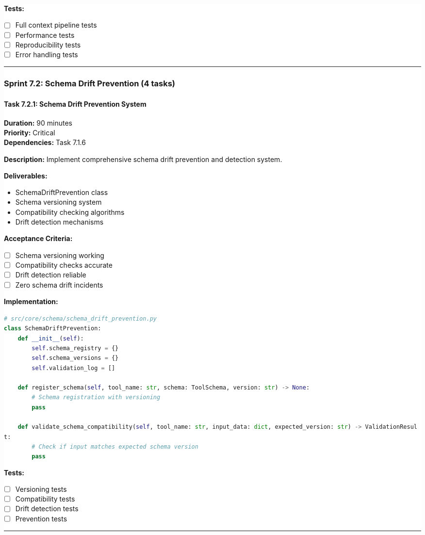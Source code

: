 **Tests:**
- [ ] Full context pipeline tests
- [ ] Performance tests
- [ ] Reproducibility tests
- [ ] Error handling tests

---

### Sprint 7.2: Schema Drift Prevention (4 tasks)

#### Task 7.2.1: Schema Drift Prevention System
**Duration:** 90 minutes  
**Priority:** Critical  
**Dependencies:** Task 7.1.6

**Description:** Implement comprehensive schema drift prevention and detection system.

**Deliverables:**
- SchemaDriftPrevention class
- Schema versioning system
- Compatibility checking algorithms
- Drift detection mechanisms

**Acceptance Criteria:**
- [ ] Schema versioning working
- [ ] Compatibility checks accurate
- [ ] Drift detection reliable
- [ ] Zero schema drift incidents

**Implementation:**
```python
# src/core/schema/schema_drift_prevention.py
class SchemaDriftPrevention:
    def __init__(self):
        self.schema_registry = {}
        self.schema_versions = {}
        self.validation_log = []
    
    def register_schema(self, tool_name: str, schema: ToolSchema, version: str) -> None:
        # Schema registration with versioning
        pass
    
    def validate_schema_compatibility(self, tool_name: str, input_data: dict, expected_version: str) -> ValidationResult:
        # Check if input matches expected schema version
        pass
```

**Tests:**
- [ ] Versioning tests
- [ ] Compatibility tests
- [ ] Drift detection tests
- [ ] Prevention tests

---
